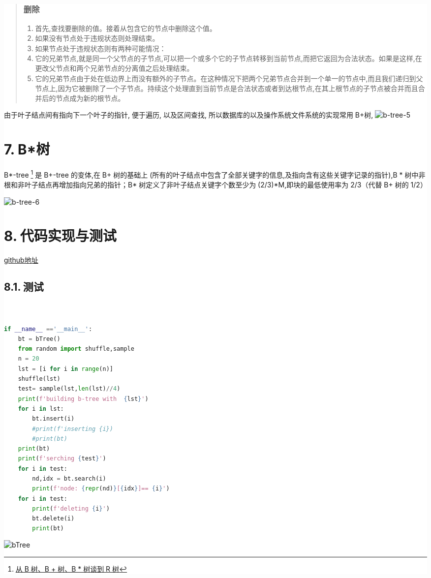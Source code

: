 >
>### 删除 
>
>1.  首先,查找要删除的值。接着从包含它的节点中删除这个值。
>2.  如果没有节点处于违规状态则处理结束。
>3.  如果节点处于违规状态则有两种可能情况：
>    1.  它的兄弟节点,就是同一个父节点的子节点,可以把一个或多个它的子节点转移到当前节点,而把它返回为合法状态。如果是这样,在更改父节点和两个兄弟节点的分离值之后处理结束。
 >   2.  它的兄弟节点由于处在低边界上而没有额外的子节点。在这种情况下把两个兄弟节点合并到一个单一的节点中,而且我们递归到父节点上,因为它被删除了一个子节点。持续这个处理直到当前节点是合法状态或者到达根节点,在其上根节点的子节点被合并而且合并后的节点成为新的根节点。


由于叶子结点间有指向下一个叶子的指针, 便于遍历, 以及区间查找, 所以数据库的以及操作系统文件系统的实现常用 B+树,
![b-tree-5](https://github.com/mbinary/mbinary.github.io/tree/hexo/source/images/b-tree-5.png)


<a id="markdown-7-b树" name="7-b树"></a>
# 7. B*树
B*-tree [^5] 是 B+-tree 的变体,在 B+ 树的基础上 (所有的叶子结点中包含了全部关键字的信息,及指向含有这些关键字记录的指针),B * 树中非根和非叶子结点再增加指向兄弟的指针；B* 树定义了非叶子结点关键字个数至少为 (2/3)*M,即块的最低使用率为 2/3（代替 B+ 树的 1/2）

![b-tree-6](https://github.com/mbinary/mbinary.github.io/tree/hexo/source/images/b-tree-6.png)

<a id="markdown-8-代码实现与测试" name="8-代码实现与测试"></a>
# 8. 代码实现与测试
[github地址](https://github.com/mbinary/algorithm)

<a id="markdown-81-测试" name="81-测试"></a>
## 8.1. 测试
```python


if __name__ =='__main__':
    bt = bTree()
    from random import shuffle,sample
    n = 20
    lst = [i for i in range(n)]
    shuffle(lst)
    test= sample(lst,len(lst)//4)
    print(f'building b-tree with  {lst}')
    for i in lst:
        bt.insert(i)
        #print(f'inserting {i})
        #print(bt)
    print(bt)
    print(f'serching {test}')
    for i in test:
        nd,idx = bt.search(i)
        print(f'node: {repr(nd)}[{idx}]== {i}')
    for i in test:
        print(f'deleting {i}')
        bt.delete(i)
        print(bt)
```
![bTree](https://github.com/mbinary/mbinary.github.io/tree/hexo/source/images/bTree.png)


[^1]: [B树](https://en.wikipedia.org/wiki/B-tree)
[^2]: 算法导论
[^4]: [B+树](https://zh.wikipedia.org/wiki/B%2B%E6%A0%91)
[^5]: [从 B 树、B + 树、B * 树谈到 R 树](https://blog.csdn.net/v_JULY_v/article/details/6530142)